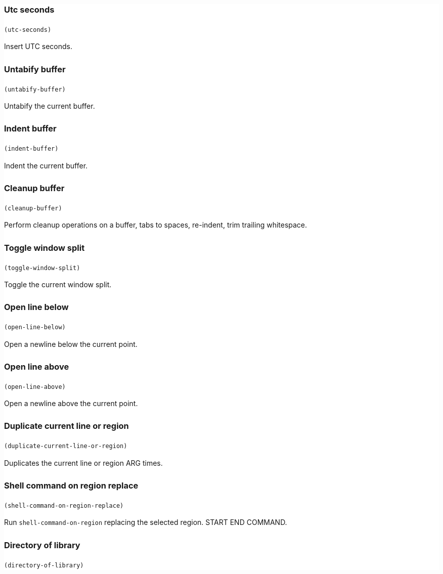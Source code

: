 ### Utc seconds

`(utc-seconds)`

Insert UTC seconds.

### Untabify buffer

`(untabify-buffer)`

Untabify the current buffer.

### Indent buffer

`(indent-buffer)`

Indent the current buffer.

### Cleanup buffer

`(cleanup-buffer)`

Perform cleanup operations on a buffer, tabs to spaces, re-indent, trim trailing whitespace.

### Toggle window split

`(toggle-window-split)`

Toggle the current window split.

### Open line below

`(open-line-below)`

Open a newline below the current point.

### Open line above

`(open-line-above)`

Open a newline above the current point.

### Duplicate current line or region

`(duplicate-current-line-or-region)`

Duplicates the current line or region ARG times.

### Shell command on region replace

`(shell-command-on-region-replace)`

Run `shell-command-on-region` replacing the selected region.  START END COMMAND.

### Directory of library

`(directory-of-library)`
